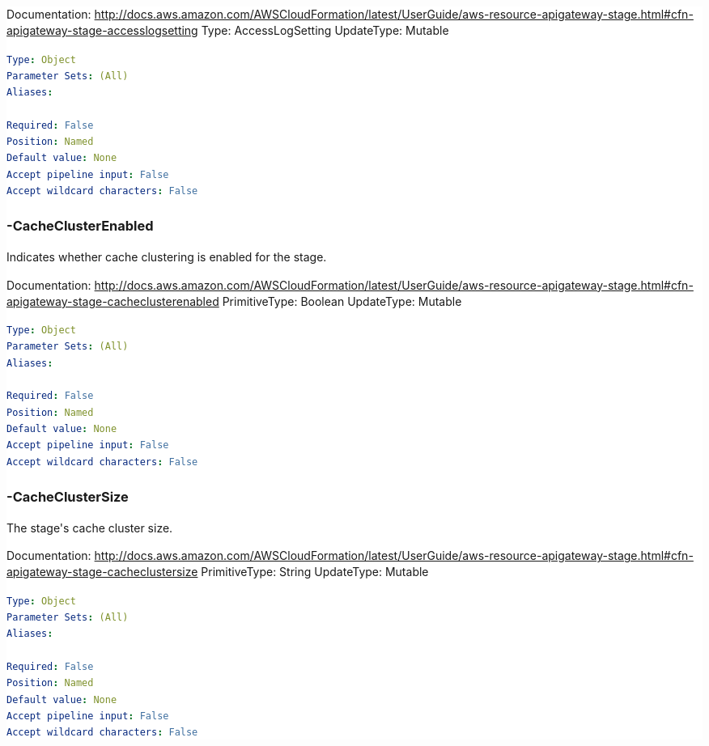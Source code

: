 Documentation: http://docs.aws.amazon.com/AWSCloudFormation/latest/UserGuide/aws-resource-apigateway-stage.html#cfn-apigateway-stage-accesslogsetting
Type: AccessLogSetting
UpdateType: Mutable

```yaml
Type: Object
Parameter Sets: (All)
Aliases:

Required: False
Position: Named
Default value: None
Accept pipeline input: False
Accept wildcard characters: False
```

### -CacheClusterEnabled
Indicates whether cache clustering is enabled for the stage.

Documentation: http://docs.aws.amazon.com/AWSCloudFormation/latest/UserGuide/aws-resource-apigateway-stage.html#cfn-apigateway-stage-cacheclusterenabled
PrimitiveType: Boolean
UpdateType: Mutable

```yaml
Type: Object
Parameter Sets: (All)
Aliases:

Required: False
Position: Named
Default value: None
Accept pipeline input: False
Accept wildcard characters: False
```

### -CacheClusterSize
The stage's cache cluster size.

Documentation: http://docs.aws.amazon.com/AWSCloudFormation/latest/UserGuide/aws-resource-apigateway-stage.html#cfn-apigateway-stage-cacheclustersize
PrimitiveType: String
UpdateType: Mutable

```yaml
Type: Object
Parameter Sets: (All)
Aliases:

Required: False
Position: Named
Default value: None
Accept pipeline input: False
Accept wildcard characters: False
```
